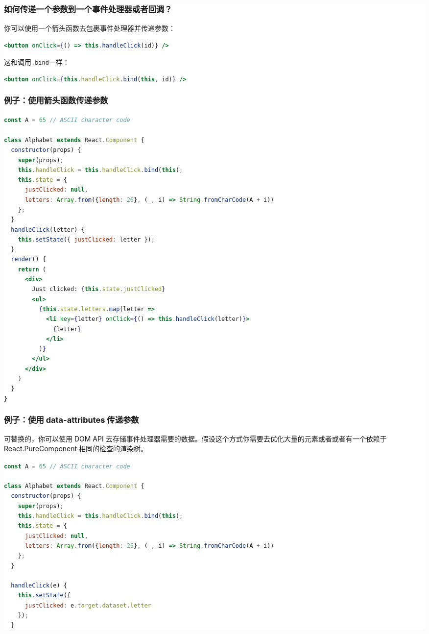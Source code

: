 
### 如何传递一个参数到一个事件处理器或者回调？

你可以使用一个箭头函数去包裹事件处理器并传递参数：
```jsx harmony
<button onClick={() => this.handleClick(id)} />
```
这和调用`.bind`一样：
```jsx harmony
<button onClick={this.handleClick.bind(this, id)} />
```
### 例子：使用箭头函数传递参数
```jsx harmony
const A = 65 // ASCII character code

class Alphabet extends React.Component {
  constructor(props) {
    super(props);
    this.handleClick = this.handleClick.bind(this);
    this.state = {
      justClicked: null,
      letters: Array.from({length: 26}, (_, i) => String.fromCharCode(A + i))
    };
  }
  handleClick(letter) {
    this.setState({ justClicked: letter });
  }
  render() {
    return (
      <div>
        Just clicked: {this.state.justClicked}
        <ul>
          {this.state.letters.map(letter =>
            <li key={letter} onClick={() => this.handleClick(letter)}>
              {letter}
            </li>
          )}
        </ul>
      </div>
    )
  }
}
```

### 例子：使用 data-attributes 传递参数

可替换的，你可以使用 DOM API 去存储事件处理器需要的数据。假设这个方式你需要去优化大量的元素或者或者有一个依赖于 React.PureComponent 相同的检查的渲染树。
```jsx harmony
const A = 65 // ASCII character code

class Alphabet extends React.Component {
  constructor(props) {
    super(props);
    this.handleClick = this.handleClick.bind(this);
    this.state = {
      justClicked: null,
      letters: Array.from({length: 26}, (_, i) => String.fromCharCode(A + i))
    };
  }

  handleClick(e) {
    this.setState({
      justClicked: e.target.dataset.letter
    });
  }
```